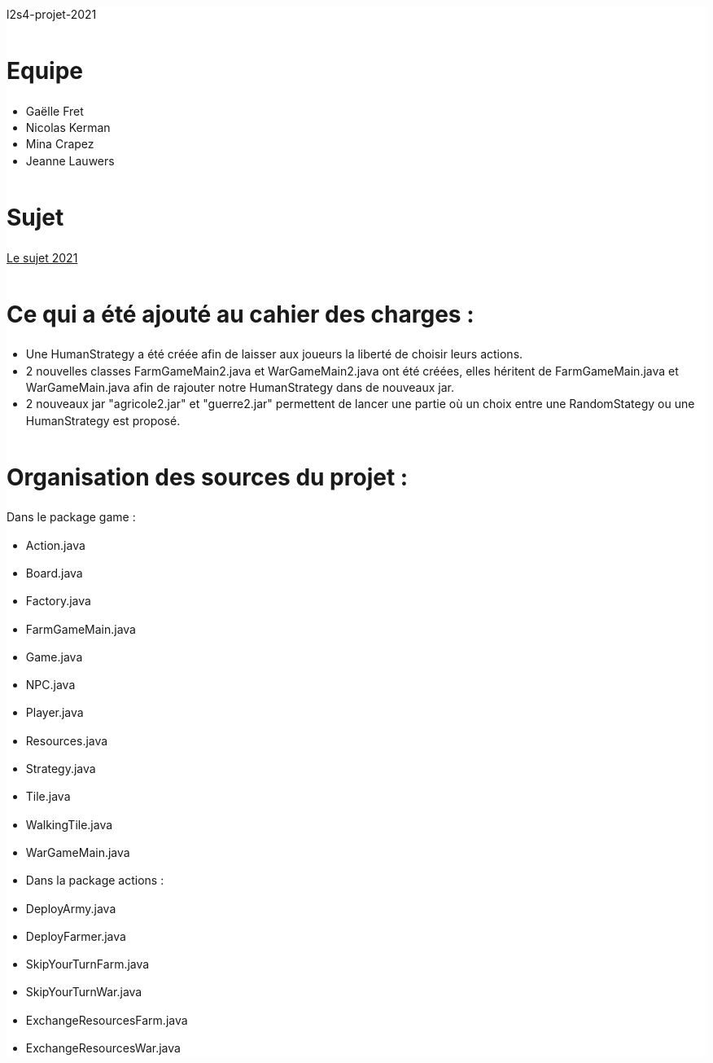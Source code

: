 l2s4-projet-2021



# Equipe

- Gaëlle Fret
- Nicolas Kerman
- Mina Crapez
- Jeanne Lauwers

# Sujet


[Le sujet 2021](https://www.fil.univ-lille1.fr/portail/index.php?dipl=L&sem=S4&ue=Projet&label=Documents)


# Ce qui a été ajouté au cahier des charges :

 - Une HumanStrategy a été créée afin de laisser aux joueurs la liberté de choisir leurs actions.
 - 2 nouvelles classes FarmGameMain2.java et WarGameMain2.java ont été créées, elles héritent de FarmGameMain.java et WarGameMain.java afin de rajouter notre HumanStrategy
  dans de nouveaux jar.
 - 2 nouveaux jar "agricole2.jar" et "guerre2.jar" permettent de lancer une partie où un choix entre une RandomStategy ou une HumanStrategy est proposé.

# Organisation des sources du projet :

Dans le package game :

 - Action.java
 - Board.java
 - Factory.java
 - FarmGameMain.java
 - Game.java
 - NPC.java
 - Player.java
 - Resources.java
 - Strategy.java
 - Tile.java
 - WalkingTile.java
 - WarGameMain.java

  - Dans la package actions :
   - DeployArmy.java
   - DeployFarmer.java
   - SkipYourTurnFarm.java
   - SkipYourTurnWar.java
   - ExchangeResourcesFarm.java
   - ExchangeResourcesWar.java
